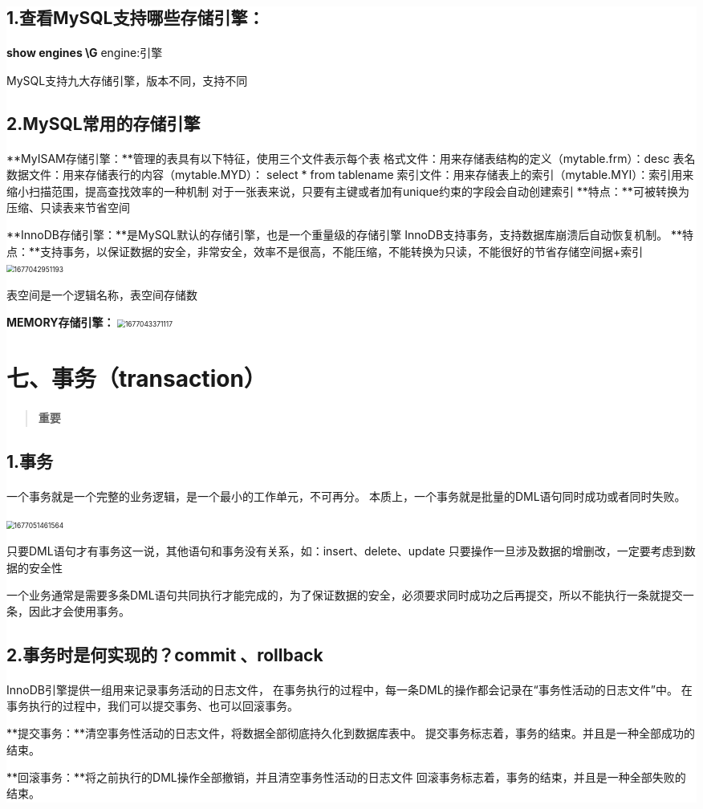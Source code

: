## 1.查看MySQL支持哪些存储引擎：

**show engines \G**			engine:引擎

MySQL支持九大存储引擎，版本不同，支持不同

## 2.MySQL常用的存储引擎

**MyISAM存储引擎：**管理的表具有以下特征，使用三个文件表示每个表
		格式文件：用来存储表结构的定义（mytable.frm）：desc 表名
		数据文件：用来存储表行的内容（mytable.MYD）： select * from tablename
		索引文件：用来存储表上的索引（mytable.MYI）：索引用来缩小扫描范围，提高查找效率的一种机制
		对于一张表来说，只要有主键或者加有unique约束的字段会自动创建索引
**特点：**可被转换为压缩、只读表来节省空间

**InnoDB存储引擎：**是MySQL默认的存储引擎，也是一个重量级的存储引擎
		InnoDB支持事务，支持数据库崩溃后自动恢复机制。
**特点：**支持事务，以保证数据的安全，非常安全，效率不是很高，不能压缩，不能转换为只读，不能很好的节省存储空间据+索引
<img src="C:\Users\50184\AppData\Roaming\Typora\typora-user-images\1677042951193.png" alt="1677042951193" style="zoom:60%;" />

表空间是一个逻辑名称，表空间存储数

**MEMORY存储引擎：**
<img src="C:\Users\50184\AppData\Roaming\Typora\typora-user-images\1677043371117.png" alt="1677043371117" style="zoom:60%;" />

# 七、事务（transaction）

> **重要**

## 1.事务

一个事务就是一个完整的业务逻辑，是一个最小的工作单元，不可再分。
本质上，一个事务就是批量的DML语句同时成功或者同时失败。

<img src="C:\Users\50184\AppData\Roaming\Typora\typora-user-images\1677051461564.png" alt="1677051461564" style="zoom:60%;" />

只要DML语句才有事务这一说，其他语句和事务没有关系，如：insert、delete、update
只要操作一旦涉及数据的增删改，一定要考虑到数据的安全性

一个业务通常是需要多条DML语句共同执行才能完成的，为了保证数据的安全，必须要求同时成功之后再提交，所以不能执行一条就提交一条，因此才会使用事务。

## 2.事务时是何实现的？commit 、rollback

InnoDB引擎提供一组用来记录事务活动的日志文件，
在事务执行的过程中，每一条DML的操作都会记录在“事务性活动的日志文件”中。
在事务执行的过程中，我们可以提交事务、也可以回滚事务。

**提交事务：**清空事务性活动的日志文件，将数据全部彻底持久化到数据库表中。
				提交事务标志着，事务的结束。并且是一种全部成功的结束。

**回滚事务：**将之前执行的DML操作全部撤销，并且清空事务性活动的日志文件
				回滚事务标志着，事务的结束，并且是一种全部失败的结束。
